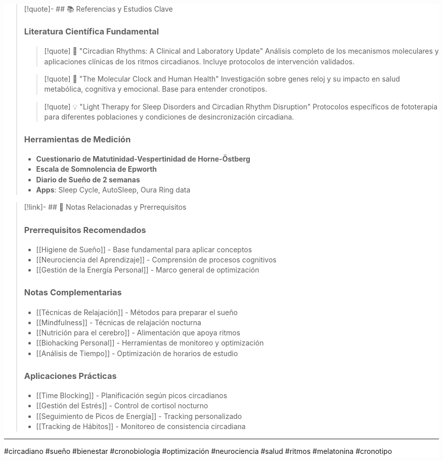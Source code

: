 > [!quote]- ## 📚 Referencias y Estudios Clave
> 
> ### Literatura Científica Fundamental
> 
> > [!quote] 📖 "Circadian Rhythms: A Clinical and Laboratory Update" Análisis completo de los mecanismos moleculares y aplicaciones clínicas de los ritmos circadianos. Incluye protocolos de intervención validados.
> 
> > [!quote] 🧬 "The Molecular Clock and Human Health" Investigación sobre genes reloj y su impacto en salud metabólica, cognitiva y emocional. Base para entender cronotipos.
> 
> > [!quote] 💡 "Light Therapy for Sleep Disorders and Circadian Rhythm Disruption" Protocolos específicos de fototerapia para diferentes poblaciones y condiciones de desincronización circadiana.
> 
> ### Herramientas de Medición
> 
> - **Cuestionario de Matutinidad-Vespertinidad de Horne-Östberg**
> - **Escala de Somnolencia de Epworth**
> - **Diario de Sueño de 2 semanas**
> - **Apps**: Sleep Cycle, AutoSleep, Oura Ring data

> [!link]- ## 🔗 Notas Relacionadas y Prerrequisitos
> 
> ### Prerrequisitos Recomendados
> 
> - [[Higiene de Sueño]] - Base fundamental para aplicar conceptos
> - [[Neurociencia del Aprendizaje]] - Comprensión de procesos cognitivos
> - [[Gestión de la Energía Personal]] - Marco general de optimización
> 
> ### Notas Complementarias
> 
> - [[Técnicas de Relajación]] - Métodos para preparar el sueño
> - [[Mindfulness]] - Técnicas de relajación nocturna
> - [[Nutrición para el cerebro]] - Alimentación que apoya ritmos
> - [[Biohacking Personal]] - Herramientas de monitoreo y optimización
> - [[Análisis de Tiempo]] - Optimización de horarios de estudio
> 
> ### Aplicaciones Prácticas
> 
> - [[Time Blocking]] - Planificación según picos circadianos
> - [[Gestión del Estrés]] - Control de cortisol nocturno
> - [[Seguimiento de Picos de Energía]] - Tracking personalizado
> - [[Tracking de Hábitos]] - Monitoreo de consistencia circadiana

---

#circadiano #sueño #bienestar #cronobiología #optimización #neurociencia #salud #ritmos #melatonina #cronotipo